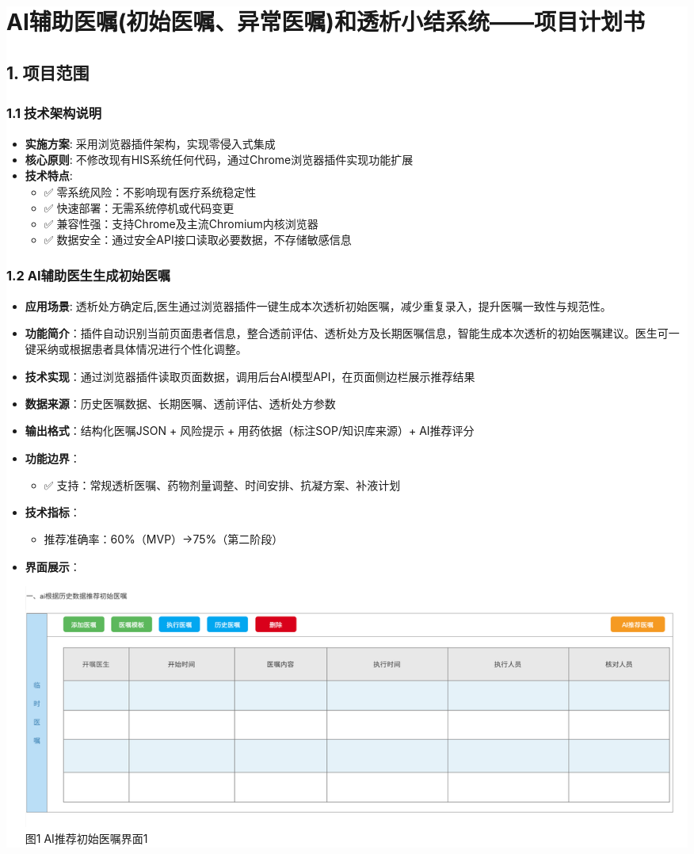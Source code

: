 # AI辅助医嘱(初始医嘱、异常医嘱)和透析小结系统——项目计划书

## 1. 项目范围

### 1.1 技术架构说明
- **实施方案**: 采用浏览器插件架构，实现零侵入式集成
- **核心原则**: 不修改现有HIS系统任何代码，通过Chrome浏览器插件实现功能扩展
- **技术特点**: 
  - ✅ 零系统风险：不影响现有医疗系统稳定性
  - ✅ 快速部署：无需系统停机或代码变更
  - ✅ 兼容性强：支持Chrome及主流Chromium内核浏览器
  - ✅ 数据安全：通过安全API接口读取必要数据，不存储敏感信息

### 1.2 AI辅助医生生成初始医嘱
- **应用场景**: 透析处方确定后,医生通过浏览器插件一键生成本次透析初始医嘱，减少重复录入，提升医嘱一致性与规范性。
- **功能简介**：插件自动识别当前页面患者信息，整合透前评估、透析处方及长期医嘱信息，智能生成本次透析的初始医嘱建议。医生可一键采纳或根据患者具体情况进行个性化调整。
- **技术实现**：通过浏览器插件读取页面数据，调用后台AI模型API，在页面侧边栏展示推荐结果
- **数据来源**：历史医嘱数据、长期医嘱、透前评估、透析处方参数
- **输出格式**：结构化医嘱JSON + 风险提示 + 用药依据（标注SOP/知识库来源）+ AI推荐评分
- **功能边界**：
  - ✅ 支持：常规透析医嘱、药物剂量调整、时间安排、抗凝方案、补液计划
- **技术指标**：
  - 推荐准确率：60%（MVP）→75%（第二阶段）
- **界面展示**：

  ![图1 AI推荐初始医嘱界面-1](初始医嘱1.png)
  图1 AI推荐初始医嘱界面1
